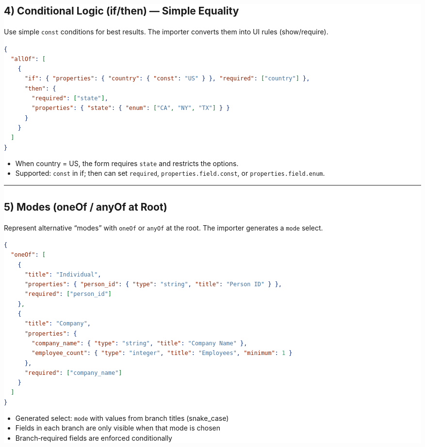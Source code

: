 
## 4) Conditional Logic (if/then) — Simple Equality

Use simple `const` conditions for best results. The importer converts them into UI rules (show/require).

```json
{
  "allOf": [
    {
      "if": { "properties": { "country": { "const": "US" } }, "required": ["country"] },
      "then": {
        "required": ["state"],
        "properties": { "state": { "enum": ["CA", "NY", "TX"] } }
      }
    }
  ]
}
```

- When country = US, the form requires `state` and restricts the options.
- Supported: `const` in if; then can set `required`, `properties.field.const`, or `properties.field.enum`.

---

## 5) Modes (oneOf / anyOf at Root)

Represent alternative “modes” with `oneOf` or `anyOf` at the root. The importer generates a `mode` select.

```json
{
  "oneOf": [
    {
      "title": "Individual",
      "properties": { "person_id": { "type": "string", "title": "Person ID" } },
      "required": ["person_id"]
    },
    {
      "title": "Company",
      "properties": {
        "company_name": { "type": "string", "title": "Company Name" },
        "employee_count": { "type": "integer", "title": "Employees", "minimum": 1 }
      },
      "required": ["company_name"]
    }
  ]
}
```

- Generated select: `mode` with values from branch titles (snake_case)
- Fields in each branch are only visible when that mode is chosen
- Branch‑required fields are enforced conditionally
